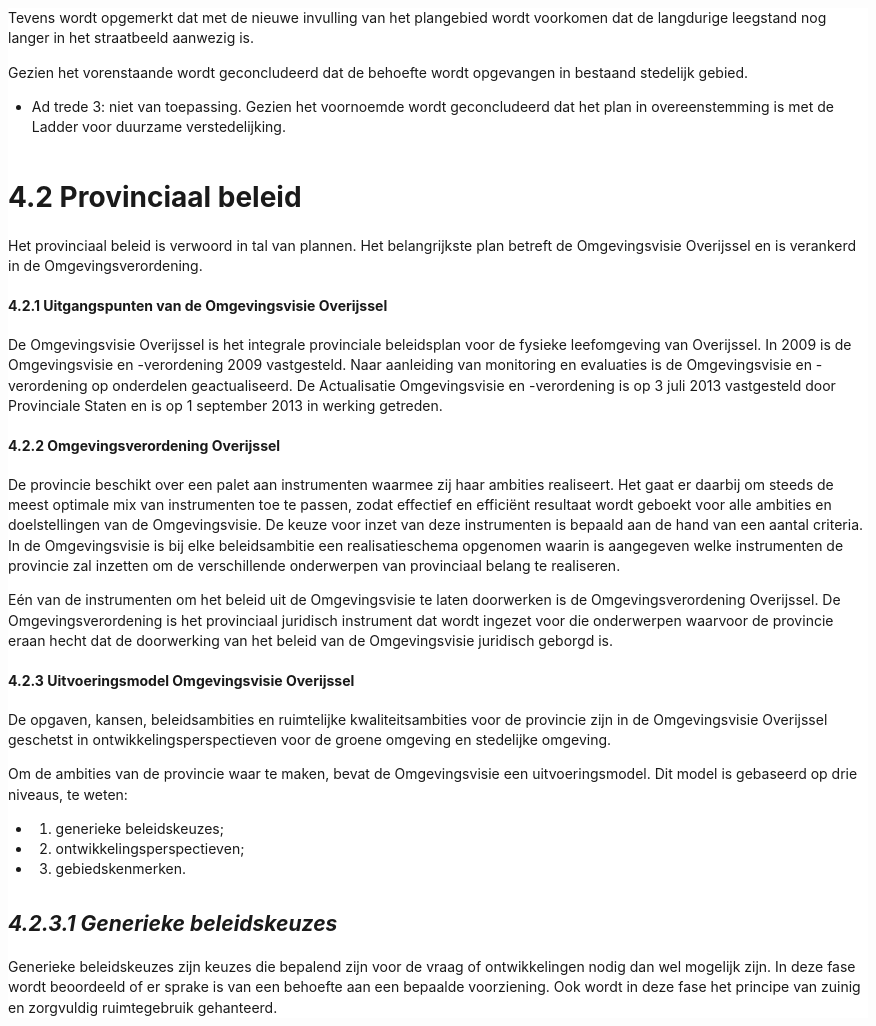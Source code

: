 Tevens wordt opgemerkt dat met de nieuwe invulling van het plangebied wordt voorkomen dat de langdurige leegstand nog langer in het straatbeeld aanwezig is.

Gezien het vorenstaande wordt geconcludeerd dat de behoefte wordt opgevangen in bestaand stedelijk gebied.

- Ad trede 3: niet van toepassing.
<span id="page-17-0"></span>Gezien het voornoemde wordt geconcludeerd dat het plan in overeenstemming is met de Ladder voor duurzame verstedelijking.

# **4.2 Provinciaal beleid**

Het provinciaal beleid is verwoord in tal van plannen. Het belangrijkste plan betreft de Omgevingsvisie Overijssel en is verankerd in de Omgevingsverordening.

#### **4.2.1 Uitgangspunten van de Omgevingsvisie Overijssel**

De Omgevingsvisie Overijssel is het integrale provinciale beleidsplan voor de fysieke leefomgeving van Overijssel. In 2009 is de Omgevingsvisie en -verordening 2009 vastgesteld. Naar aanleiding van monitoring en evaluaties is de Omgevingsvisie en -verordening op onderdelen geactualiseerd. De Actualisatie Omgevingsvisie en -verordening is op 3 juli 2013 vastgesteld door Provinciale Staten en is op 1 september 2013 in werking getreden.

#### **4.2.2 Omgevingsverordening Overijssel**

De provincie beschikt over een palet aan instrumenten waarmee zij haar ambities realiseert. Het gaat er daarbij om steeds de meest optimale mix van instrumenten toe te passen, zodat effectief en efficiënt resultaat wordt geboekt voor alle ambities en doelstellingen van de Omgevingsvisie. De keuze voor inzet van deze instrumenten is bepaald aan de hand van een aantal criteria. In de Omgevingsvisie is bij elke beleidsambitie een realisatieschema opgenomen waarin is aangegeven welke instrumenten de provincie zal inzetten om de verschillende onderwerpen van provinciaal belang te realiseren.

Eén van de instrumenten om het beleid uit de Omgevingsvisie te laten doorwerken is de Omgevingsverordening Overijssel. De Omgevingsverordening is het provinciaal juridisch instrument dat wordt ingezet voor die onderwerpen waarvoor de provincie eraan hecht dat de doorwerking van het beleid van de Omgevingsvisie juridisch geborgd is.

#### **4.2.3 Uitvoeringsmodel Omgevingsvisie Overijssel**

De opgaven, kansen, beleidsambities en ruimtelijke kwaliteitsambities voor de provincie zijn in de Omgevingsvisie Overijssel geschetst in ontwikkelingsperspectieven voor de groene omgeving en stedelijke omgeving.

Om de ambities van de provincie waar te maken, bevat de Omgevingsvisie een uitvoeringsmodel. Dit model is gebaseerd op drie niveaus, te weten:

- 1. generieke beleidskeuzes;
- 2. ontwikkelingsperspectieven;
- 3. gebiedskenmerken.

## *4.2.3.1 Generieke beleidskeuzes*

Generieke beleidskeuzes zijn keuzes die bepalend zijn voor de vraag of ontwikkelingen nodig dan wel mogelijk zijn. In deze fase wordt beoordeeld of er sprake is van een behoefte aan een bepaalde voorziening. Ook wordt in deze fase het principe van zuinig en zorgvuldig ruimtegebruik gehanteerd.
